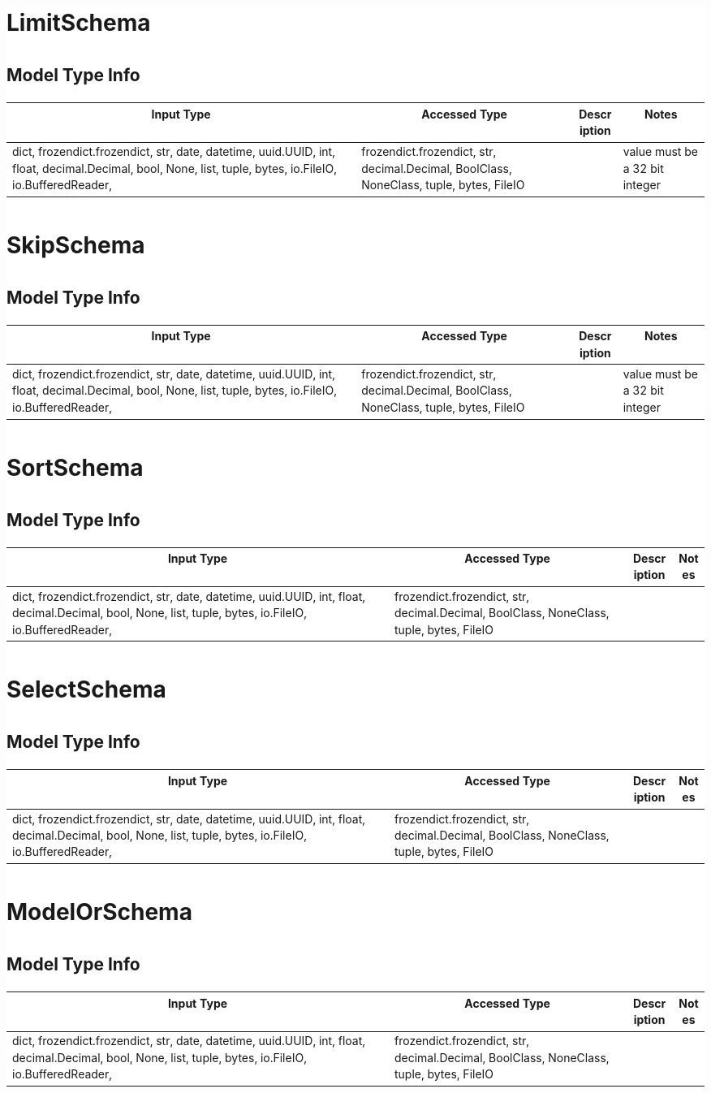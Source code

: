 # LimitSchema

## Model Type Info
Input Type | Accessed Type | Description | Notes
------------ | ------------- | ------------- | -------------
dict, frozendict.frozendict, str, date, datetime, uuid.UUID, int, float, decimal.Decimal, bool, None, list, tuple, bytes, io.FileIO, io.BufferedReader,  | frozendict.frozendict, str, decimal.Decimal, BoolClass, NoneClass, tuple, bytes, FileIO |  | value must be a 32 bit integer

# SkipSchema

## Model Type Info
Input Type | Accessed Type | Description | Notes
------------ | ------------- | ------------- | -------------
dict, frozendict.frozendict, str, date, datetime, uuid.UUID, int, float, decimal.Decimal, bool, None, list, tuple, bytes, io.FileIO, io.BufferedReader,  | frozendict.frozendict, str, decimal.Decimal, BoolClass, NoneClass, tuple, bytes, FileIO |  | value must be a 32 bit integer

# SortSchema

## Model Type Info
Input Type | Accessed Type | Description | Notes
------------ | ------------- | ------------- | -------------
dict, frozendict.frozendict, str, date, datetime, uuid.UUID, int, float, decimal.Decimal, bool, None, list, tuple, bytes, io.FileIO, io.BufferedReader,  | frozendict.frozendict, str, decimal.Decimal, BoolClass, NoneClass, tuple, bytes, FileIO |  | 

# SelectSchema

## Model Type Info
Input Type | Accessed Type | Description | Notes
------------ | ------------- | ------------- | -------------
dict, frozendict.frozendict, str, date, datetime, uuid.UUID, int, float, decimal.Decimal, bool, None, list, tuple, bytes, io.FileIO, io.BufferedReader,  | frozendict.frozendict, str, decimal.Decimal, BoolClass, NoneClass, tuple, bytes, FileIO |  | 

# ModelOrSchema

## Model Type Info
Input Type | Accessed Type | Description | Notes
------------ | ------------- | ------------- | -------------
dict, frozendict.frozendict, str, date, datetime, uuid.UUID, int, float, decimal.Decimal, bool, None, list, tuple, bytes, io.FileIO, io.BufferedReader,  | frozendict.frozendict, str, decimal.Decimal, BoolClass, NoneClass, tuple, bytes, FileIO |  | 
